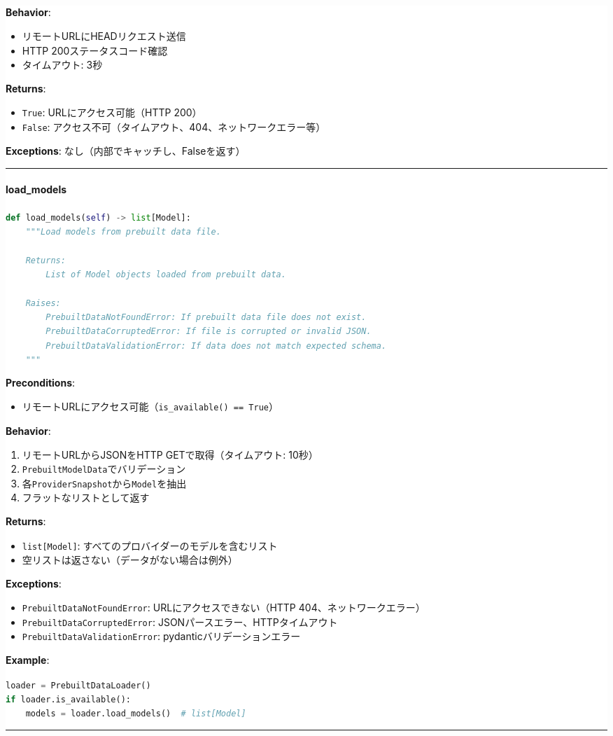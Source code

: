 **Behavior**:
- リモートURLにHEADリクエスト送信
- HTTP 200ステータスコード確認
- タイムアウト: 3秒

**Returns**:
- `True`: URLにアクセス可能（HTTP 200）
- `False`: アクセス不可（タイムアウト、404、ネットワークエラー等）

**Exceptions**: なし（内部でキャッチし、Falseを返す）

---

#### load_models

```python
def load_models(self) -> list[Model]:
    """Load models from prebuilt data file.

    Returns:
        List of Model objects loaded from prebuilt data.

    Raises:
        PrebuiltDataNotFoundError: If prebuilt data file does not exist.
        PrebuiltDataCorruptedError: If file is corrupted or invalid JSON.
        PrebuiltDataValidationError: If data does not match expected schema.
    """
```

**Preconditions**:
- リモートURLにアクセス可能（`is_available() == True`）

**Behavior**:
1. リモートURLからJSONをHTTP GETで取得（タイムアウト: 10秒）
2. `PrebuiltModelData`でバリデーション
3. 各`ProviderSnapshot`から`Model`を抽出
4. フラットなリストとして返す

**Returns**:
- `list[Model]`: すべてのプロバイダーのモデルを含むリスト
- 空リストは返さない（データがない場合は例外）

**Exceptions**:
- `PrebuiltDataNotFoundError`: URLにアクセスできない（HTTP 404、ネットワークエラー）
- `PrebuiltDataCorruptedError`: JSONパースエラー、HTTPタイムアウト
- `PrebuiltDataValidationError`: pydanticバリデーションエラー

**Example**:
```python
loader = PrebuiltDataLoader()
if loader.is_available():
    models = loader.load_models()  # list[Model]
```

---
